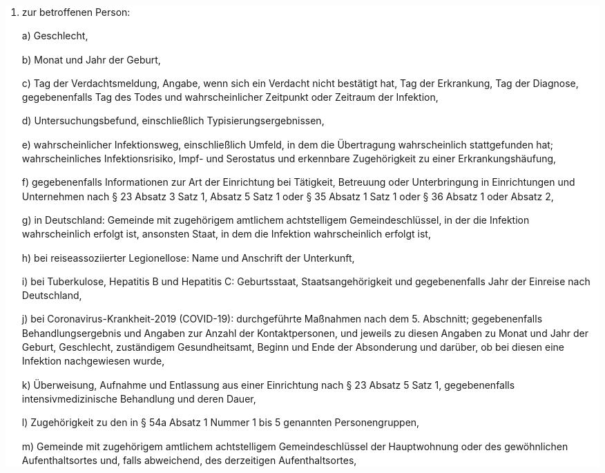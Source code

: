 1.  zur betroffenen Person:

    a)  Geschlecht,


    b)  Monat und Jahr der Geburt,


    c)  Tag der Verdachtsmeldung, Angabe, wenn sich ein Verdacht nicht
        bestätigt hat, Tag der Erkrankung, Tag der Diagnose, gegebenenfalls
        Tag des Todes und wahrscheinlicher Zeitpunkt oder Zeitraum der
        Infektion,


    d)  Untersuchungsbefund, einschließlich Typisierungsergebnissen,


    e)  wahrscheinlicher Infektionsweg, einschließlich Umfeld, in dem die
        Übertragung wahrscheinlich stattgefunden hat; wahrscheinliches
        Infektionsrisiko, Impf- und Serostatus und erkennbare Zugehörigkeit zu
        einer Erkrankungshäufung,


    f)  gegebenenfalls Informationen zur Art der Einrichtung bei Tätigkeit,
        Betreuung oder Unterbringung in Einrichtungen und Unternehmen nach §
        23 Absatz 3 Satz 1, Absatz 5 Satz 1 oder § 35 Absatz 1 Satz 1 oder §
        36 Absatz 1 oder Absatz 2,


    g)  in Deutschland: Gemeinde mit zugehörigem amtlichem achtstelligem
        Gemeindeschlüssel, in der die Infektion wahrscheinlich erfolgt ist,
        ansonsten Staat, in dem die Infektion wahrscheinlich erfolgt ist,


    h)  bei reiseassoziierter Legionellose: Name und Anschrift der Unterkunft,


    i)  bei Tuberkulose, Hepatitis B und Hepatitis C: Geburtsstaat,
        Staatsangehörigkeit und gegebenenfalls Jahr der Einreise nach
        Deutschland,


    j)  bei Coronavirus-Krankheit-2019 (COVID-19): durchgeführte Maßnahmen
        nach dem 5. Abschnitt; gegebenenfalls Behandlungsergebnis und Angaben
        zur Anzahl der Kontaktpersonen, und jeweils zu diesen Angaben zu Monat
        und Jahr der Geburt, Geschlecht, zuständigem Gesundheitsamt, Beginn
        und Ende der Absonderung und darüber, ob bei diesen eine Infektion
        nachgewiesen wurde,


    k)  Überweisung, Aufnahme und Entlassung aus einer Einrichtung nach § 23
        Absatz 5 Satz 1, gegebenenfalls intensivmedizinische Behandlung und
        deren Dauer,


    l)  Zugehörigkeit zu den in § 54a Absatz 1 Nummer 1 bis 5 genannten
        Personengruppen,


    m)  Gemeinde mit zugehörigem amtlichem achtstelligem Gemeindeschlüssel der
        Hauptwohnung oder des gewöhnlichen Aufenthaltsortes und, falls
        abweichend, des derzeitigen Aufenthaltsortes,
